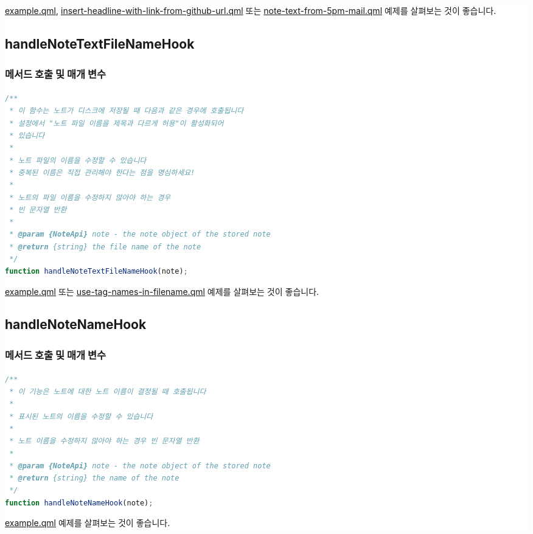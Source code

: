 [example.qml](https://github.com/pbek/QOwnNotes/blob/main/docs/scripting/examples/example.qml), [insert-headline-with-link-from-github-url.qml](https://github.com/pbek/QOwnNotes/blob/main/docs/scripting/examples/insert-headline-with-link-from-github-url.qml) 또는 [note-text-from-5pm-mail.qml](https://github.com/pbek/QOwnNotes/blob/main/docs/scripting/examples/note-text-from-5pm-mail.qml) 예제를 살펴보는 것이 좋습니다.

handleNoteTextFileNameHook
--------------------------

### 메서드 호출 및 매개 변수
```js
/**
 * 이 함수는 노트가 디스크에 저장될 때 다음과 같은 경우에 호출됩니다
 * 설정에서 "노트 파일 이름을 제목과 다르게 허용"이 활성화되어
 * 있습니다
 *
 * 노트 파일의 이름을 수정할 수 있습니다
 * 중복된 이름은 직접 관리해야 한다는 점을 명심하세요!
 *
 * 노트의 파일 이름을 수정하지 않아야 하는 경우
 * 빈 문자열 반환
 *
 * @param {NoteApi} note - the note object of the stored note
 * @return {string} the file name of the note
 */
function handleNoteTextFileNameHook(note);
```

[example.qml](https://github.com/pbek/QOwnNotes/blob/main/docs/scripting/examples/example.qml) 또는 [use-tag-names-in-filename.qml](https://github.com/pbek/QOwnNotes/blob/main/docs/scripting/examples/use-tag-names-in-filename.qml) 예제를 살펴보는 것이 좋습니다.

handleNoteNameHook
------------------

### 메서드 호출 및 매개 변수
```js
/**
 * 이 기능은 노트에 대한 노트 이름이 결정될 때 호출됩니다
 *
 * 표시된 노트의 이름을 수정할 수 있습니다
 *
 * 노트 이름을 수정하지 않아야 하는 경우 빈 문자열 반환
 *
 * @param {NoteApi} note - the note object of the stored note
 * @return {string} the name of the note
 */
function handleNoteNameHook(note);
```

[example.qml](https://github.com/pbek/QOwnNotes/blob/main/docs/scripting/examples/example.qml) 예제를 살펴보는 것이 좋습니다.
